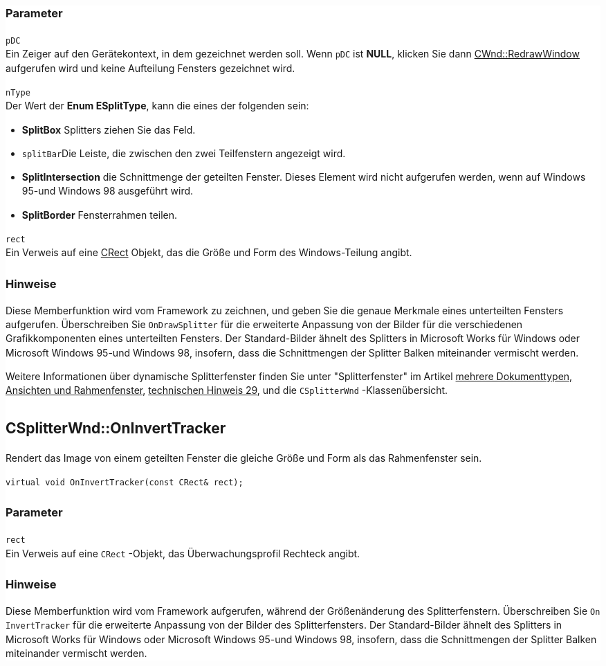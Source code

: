 ### <a name="parameters"></a>Parameter  
 `pDC`  
 Ein Zeiger auf den Gerätekontext, in dem gezeichnet werden soll. Wenn `pDC` ist **NULL**, klicken Sie dann [CWnd::RedrawWindow](../../mfc/reference/cwnd-class.md#redrawwindow) aufgerufen wird und keine Aufteilung Fensters gezeichnet wird.  
  
 `nType`  
 Der Wert der **Enum ESplitType**, kann die eines der folgenden sein:  
  
- **SplitBox** Splitters ziehen Sie das Feld.  
  
- `splitBar`Die Leiste, die zwischen den zwei Teilfenstern angezeigt wird.  
  
- **SplitIntersection** die Schnittmenge der geteilten Fenster. Dieses Element wird nicht aufgerufen werden, wenn auf Windows 95-und Windows 98 ausgeführt wird.  
  
- **SplitBorder** Fensterrahmen teilen.  
  
 `rect`  
 Ein Verweis auf eine [CRect](../../atl-mfc-shared/reference/crect-class.md) Objekt, das die Größe und Form des Windows-Teilung angibt.  
  
### <a name="remarks"></a>Hinweise  
 Diese Memberfunktion wird vom Framework zu zeichnen, und geben Sie die genaue Merkmale eines unterteilten Fensters aufgerufen. Überschreiben Sie `OnDrawSplitter` für die erweiterte Anpassung von der Bilder für die verschiedenen Grafikkomponenten eines unterteilten Fensters. Der Standard-Bilder ähnelt des Splitters in Microsoft Works für Windows oder Microsoft Windows 95-und Windows 98, insofern, dass die Schnittmengen der Splitter Balken miteinander vermischt werden.  
  
 Weitere Informationen über dynamische Splitterfenster finden Sie unter "Splitterfenster" im Artikel [mehrere Dokumenttypen, Ansichten und Rahmenfenster](../../mfc/multiple-document-types-views-and-frame-windows.md), [technischen Hinweis 29](../../mfc/tn029-splitter-windows.md), und die `CSplitterWnd` -Klassenübersicht.  
  
##  <a name="oninverttracker"></a>CSplitterWnd::OnInvertTracker  
 Rendert das Image von einem geteilten Fenster die gleiche Größe und Form als das Rahmenfenster sein.  
  
```  
virtual void OnInvertTracker(const CRect& rect);
```  
  
### <a name="parameters"></a>Parameter  
 `rect`  
 Ein Verweis auf eine `CRect` -Objekt, das Überwachungsprofil Rechteck angibt.  
  
### <a name="remarks"></a>Hinweise  
 Diese Memberfunktion wird vom Framework aufgerufen, während der Größenänderung des Splitterfenstern. Überschreiben Sie `OnInvertTracker` für die erweiterte Anpassung von der Bilder des Splitterfensters. Der Standard-Bilder ähnelt des Splitters in Microsoft Works für Windows oder Microsoft Windows 95-und Windows 98, insofern, dass die Schnittmengen der Splitter Balken miteinander vermischt werden.  
  